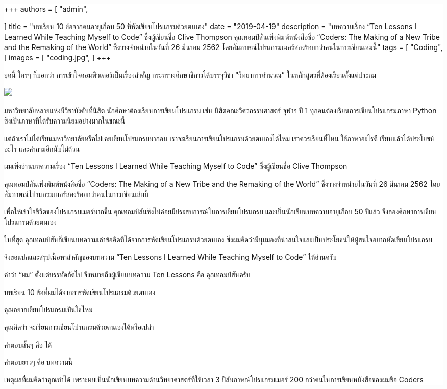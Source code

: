 +++
authors = [
    "admin",
  
]
title = "บทเรียน 10 ข้อจากคนอายุเกือบ 50 ที่หัดเขียนโปรแกรมด้วยตนเอง"
date = "2019-04-19"
description = "บทความเรื่อง “Ten Lessons I Learned While Teaching Myself to Code” ซึ่งผู้เขียนชื่อ Clive Thompson คุณทอมป์สันเพิ่งพิมพ์หนังสือชื่อ “Coders: The Making of a New Tribe and the Remaking of the World” ซึ่งวางจำหน่ายในวันที่ 26 มีนาคม 2562 โดยสัมภาษณ์โปรแกรมเมอร์สองร้อยกว่าคนในการเขียนเล่มนี้"
tags = [
    "Coding",
]
images = [
    "coding.jpg",
]
+++

ยุคนี้ ใครๆ ก็บอกว่า การเข้าใจคอมพิวเตอร์เป็นเรื่องสำคัญ กระทรวงศึกษาธิการได้บรรจุวิชา “วิทยาการคำนวณ” ในหลักสูตรที่ต้องเรียนตั้งแต่ประถม

![](https://t1.bdtcdn.net/photos/2019/04/5ca99f103889ef0ff4b268b1_800x0xcover_gri9pGt5.jpg)

มหาวิทยาลัยหลายแห่งมีวิชาบังคับที่นิสิต นักศึกษาต้องเรียนการเขียนโปรแกรม เช่น นิสิตคณะวิศวกรรมศาสตร์ จุฬาฯ ปี 1 ทุกคนต้องเรียนการเขียนโปรแกรมภาษา Python ซึ่งเป็นภาษาที่ได้รับความนิยมอย่างมากในขณะนี้

แต่ถ้าเราไม่ได้เรียนมหาวิทยาลัยหรือไม่เคยเขียนโปรแกรมมาก่อน เราจะเรียนการเขียนโปรแกรมด้วยตนเองได้ไหม เราควรเรียนที่ไหน ใช้ภาษาอะไรดี เรียนแล้วได้ประโยชน์อะไร และคำถามอีกนับไม่ถ้วน

ผมเพิ่งอ่านบทความเรื่อง “Ten Lessons I Learned While Teaching Myself to Code” ซึ่งผู้เขียนชื่อ Clive Thompson

คุณทอมป์สันเพิ่งพิมพ์หนังสือชื่อ “Coders: The Making of a New Tribe and the Remaking of the World” ซึ่งวางจำหน่ายในวันที่ 26 มีนาคม 2562 โดยสัมภาษณ์โปรแกรมเมอร์สองร้อยกว่าคนในการเขียนเล่มนี้

เพื่อให้เข้าใจชีวิตของโปรแกรมเมอร์มากขึ้น คุณทอมป์สันซึ่งไม่ค่อยมีประสบการณ์ในการเขียนโปรแกรม และเป็นนักเขียนบทความอายุเกือบ 50 ปีแล้ว จึงลองศึกษาการเขียนโปรแกรมด้วยตนเอง

ในที่สุด คุณทอมป์สันก็เขียนบทความเล่าข้อคิดที่ได้จากการหัดเขียนโปรแกรมด้วยตนเอง ซึ่งผมคิดว่ามีมุมมองที่น่าสนใจและเป็นประโยชน์ให้ผู้สนใจอยากหัดเขียนโปรแกรม

จึงขอแปลและสรุปเนื้อหาสำคัญของบทความ “Ten Lessons I Learned While Teaching Myself to Code” ให้อ่านครับ

คำว่า “ผม” ตั้งแต่บรรทัดถัดไป จึงหมายถึงผู้เขียนบทความ Ten Lessons คือ คุณทอมป์สันครับ

บทเรียน 10 ข้อที่ผมได้จากการหัดเขียนโปรแกรมด้วยตนเอง

คุณอยากเขียนโปรแกรมเป็นใช่ไหม

คุณคิดว่า จะเรียนการเขียนโปรแกรมด้วยตนเองได้หรือเปล่า

คำตอบสั้นๆ คือ ได้

คำตอบยาวๆ คือ บทความนี้

เหตุผลที่ผมคิดว่าคุณทำได้ เพราะผมเป็นนักเขียนบทความด้านวิทยาศาสตร์ที่ใช้เวลา 3 ปีสัมภาษณ์โปรแกรมเมอร์ 200 กว่าคนในการเขียนหนังสือของผมชื่อ Coders
